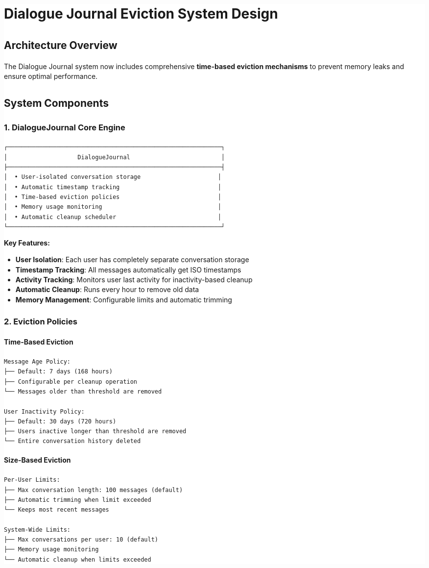# Dialogue Journal Eviction System Design

## Architecture Overview

The Dialogue Journal system now includes comprehensive **time-based eviction mechanisms** to prevent memory leaks and ensure optimal performance.

## System Components

### 1. **DialogueJournal Core Engine**

```
┌─────────────────────────────────────────────────────────────┐
│                    DialogueJournal                          │
├─────────────────────────────────────────────────────────────┤
│  • User-isolated conversation storage                      │
│  • Automatic timestamp tracking                            │
│  • Time-based eviction policies                            │
│  • Memory usage monitoring                                 │
│  • Automatic cleanup scheduler                             │
└─────────────────────────────────────────────────────────────┘
```

**Key Features:**
- **User Isolation**: Each user has completely separate conversation storage
- **Timestamp Tracking**: All messages automatically get ISO timestamps
- **Activity Tracking**: Monitors user last activity for inactivity-based cleanup
- **Automatic Cleanup**: Runs every hour to remove old data
- **Memory Management**: Configurable limits and automatic trimming

### 2. **Eviction Policies**

#### **Time-Based Eviction**
```
Message Age Policy:
├── Default: 7 days (168 hours)
├── Configurable per cleanup operation
└── Messages older than threshold are removed

User Inactivity Policy:
├── Default: 30 days (720 hours)
├── Users inactive longer than threshold are removed
└── Entire conversation history deleted
```

#### **Size-Based Eviction**
```
Per-User Limits:
├── Max conversation length: 100 messages (default)
├── Automatic trimming when limit exceeded
└── Keeps most recent messages

System-Wide Limits:
├── Max conversations per user: 10 (default)
├── Memory usage monitoring
└── Automatic cleanup when limits exceeded
```
